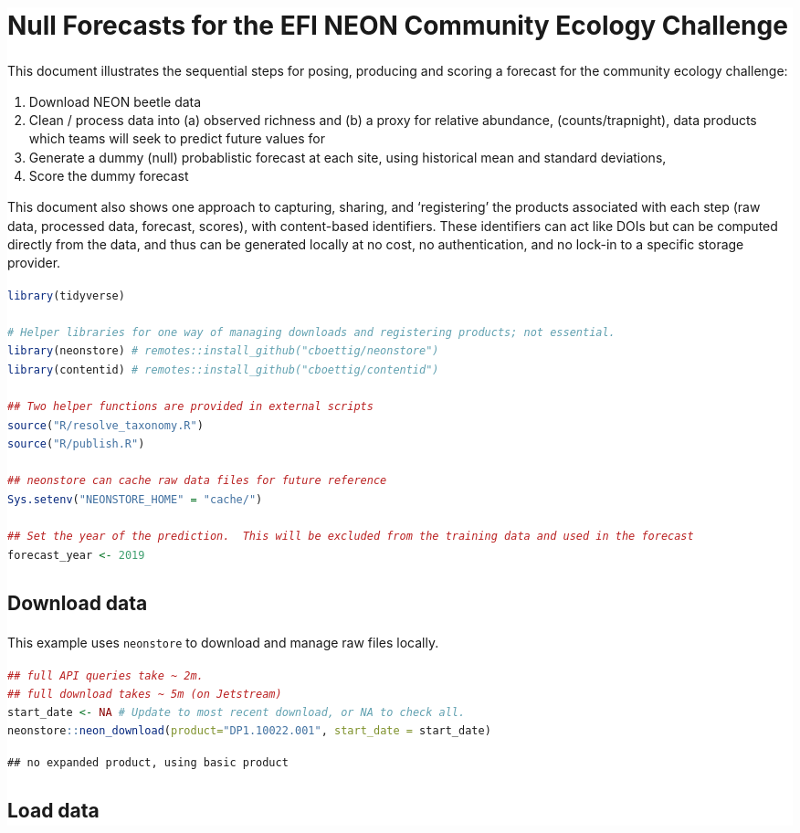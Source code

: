 Null Forecasts for the EFI NEON Community Ecology Challenge
================

This document illustrates the sequential steps for posing, producing and
scoring a forecast for the community ecology challenge:

1.  Download NEON beetle data
2.  Clean / process data into (a) observed richness and (b) a proxy for
    relative abundance, (counts/trapnight), data products which teams
    will seek to predict future values for
3.  Generate a dummy (null) probablistic forecast at each site, using
    historical mean and standard deviations,
4.  Score the dummy forecast

This document also shows one approach to capturing, sharing, and
‘registering’ the products associated with each step (raw data,
processed data, forecast, scores), with content-based identifiers. These
identifiers can act like DOIs but can be computed directly from the
data, and thus can be generated locally at no cost, no authentication,
and no lock-in to a specific storage provider.

``` r
library(tidyverse)

# Helper libraries for one way of managing downloads and registering products; not essential.
library(neonstore) # remotes::install_github("cboettig/neonstore")
library(contentid) # remotes::install_github("cboettig/contentid")

## Two helper functions are provided in external scripts
source("R/resolve_taxonomy.R")
source("R/publish.R")

## neonstore can cache raw data files for future reference
Sys.setenv("NEONSTORE_HOME" = "cache/")

## Set the year of the prediction.  This will be excluded from the training data and used in the forecast
forecast_year <- 2019
```

## Download data

This example uses `neonstore` to download and manage raw files locally.

``` r
## full API queries take ~ 2m.  
## full download takes ~ 5m (on Jetstream)
start_date <- NA # Update to most recent download, or NA to check all.
neonstore::neon_download(product="DP1.10022.001", start_date = start_date)
```

    ## no expanded product, using basic product

## Load data
